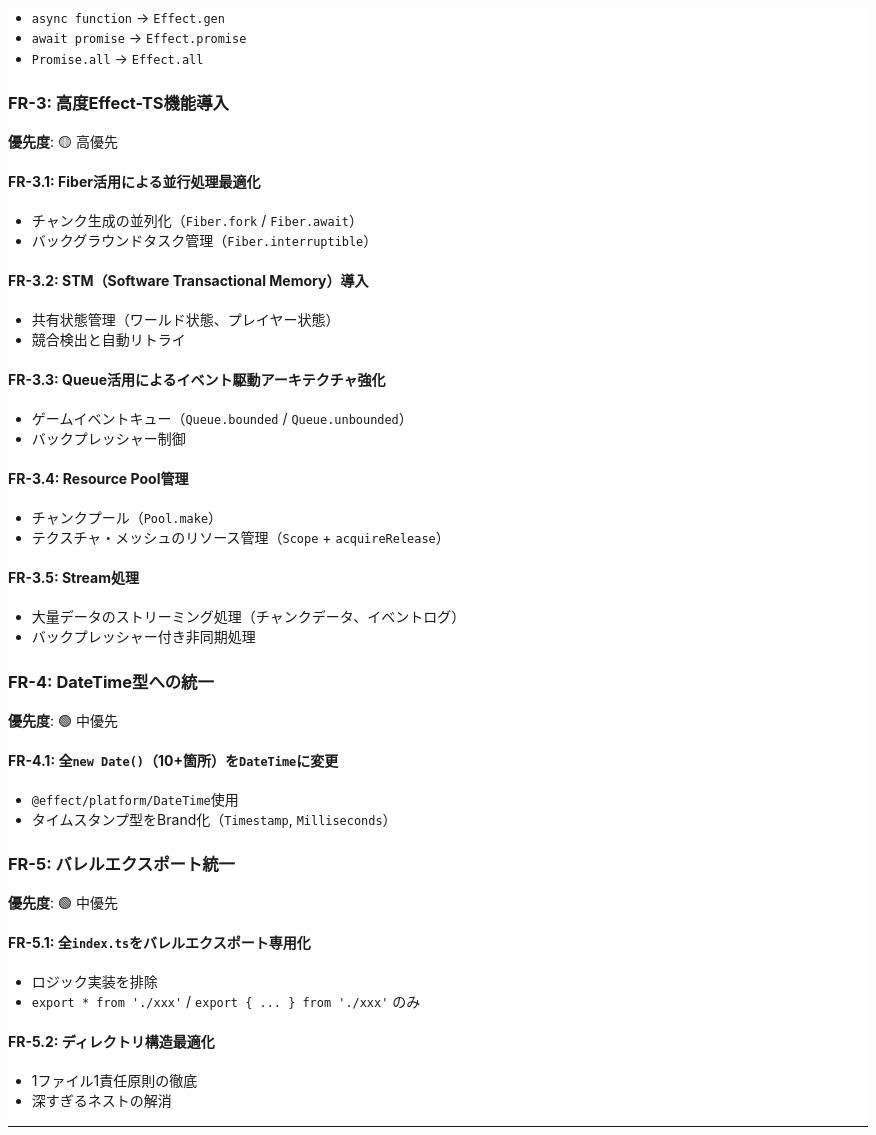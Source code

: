 - `async function` → `Effect.gen`
- `await promise` → `Effect.promise`
- `Promise.all` → `Effect.all`

### FR-3: 高度Effect-TS機能導入

**優先度**: 🟡 高優先

#### FR-3.1: Fiber活用による並行処理最適化

- チャンク生成の並列化（`Fiber.fork` / `Fiber.await`）
- バックグラウンドタスク管理（`Fiber.interruptible`）

#### FR-3.2: STM（Software Transactional Memory）導入

- 共有状態管理（ワールド状態、プレイヤー状態）
- 競合検出と自動リトライ

#### FR-3.3: Queue活用によるイベント駆動アーキテクチャ強化

- ゲームイベントキュー（`Queue.bounded` / `Queue.unbounded`）
- バックプレッシャー制御

#### FR-3.4: Resource Pool管理

- チャンクプール（`Pool.make`）
- テクスチャ・メッシュのリソース管理（`Scope` + `acquireRelease`）

#### FR-3.5: Stream処理

- 大量データのストリーミング処理（チャンクデータ、イベントログ）
- バックプレッシャー付き非同期処理

### FR-4: DateTime型への統一

**優先度**: 🟢 中優先

#### FR-4.1: 全`new Date()`（10+箇所）を`DateTime`に変更

- `@effect/platform/DateTime`使用
- タイムスタンプ型をBrand化（`Timestamp`, `Milliseconds`）

### FR-5: バレルエクスポート統一

**優先度**: 🟢 中優先

#### FR-5.1: 全`index.ts`をバレルエクスポート専用化

- ロジック実装を排除
- `export * from './xxx'` / `export { ... } from './xxx'` のみ

#### FR-5.2: ディレクトリ構造最適化

- 1ファイル1責任原則の徹底
- 深すぎるネストの解消

---